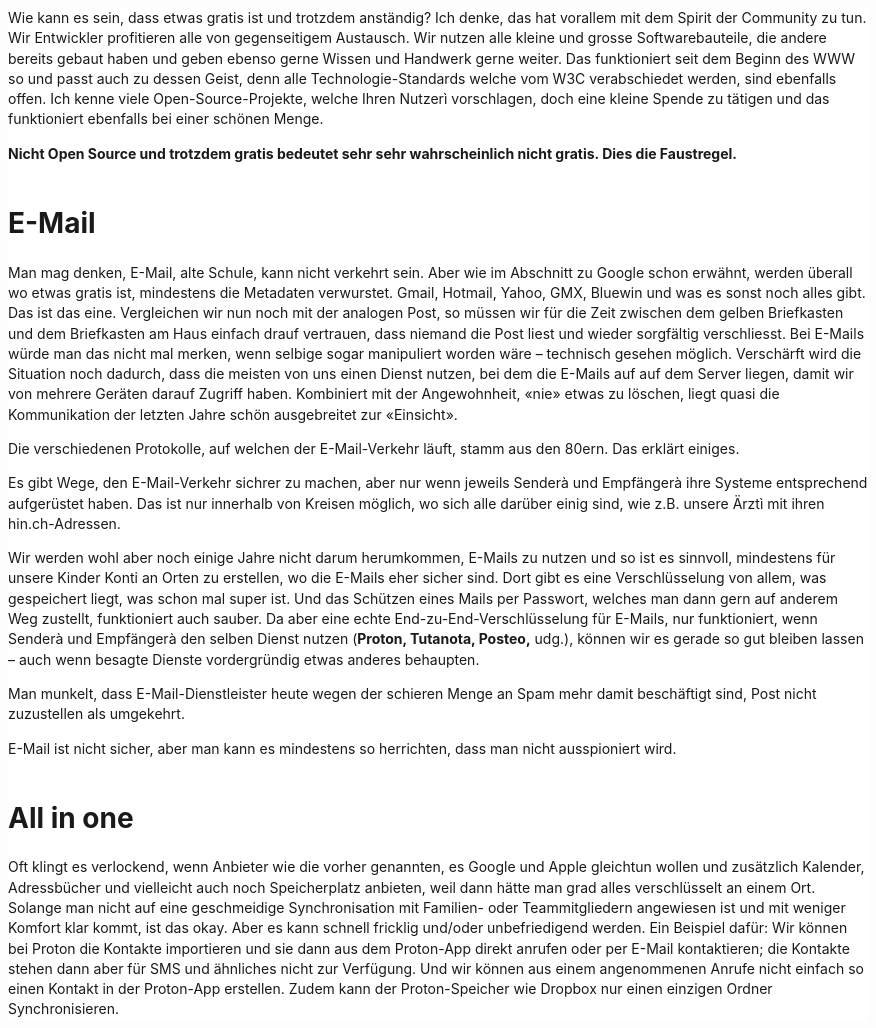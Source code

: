 Wie kann es sein, dass etwas gratis ist und trotzdem anständig? Ich denke, das hat vorallem mit dem Spirit der Community zu tun. Wir Entwickler profitieren alle von gegenseitigem Austausch. Wir nutzen alle kleine und grosse Softwarebauteile, die andere bereits gebaut haben und geben ebenso gerne Wissen und Handwerk gerne weiter. Das funktioniert seit dem Beginn des WWW so und passt auch zu dessen Geist, denn alle Technologie-Standards welche vom W3C verabschiedet werden, sind ebenfalls offen. Ich kenne viele Open-Source-Projekte, welche Ihren Nutzerì vorschlagen, doch eine kleine Spende zu tätigen und das funktioniert ebenfalls bei einer schönen Menge.

**Nicht Open Source und trotzdem gratis bedeutet sehr sehr wahrscheinlich nicht gratis. Dies die Faustregel.**

# E-Mail

Man mag denken, E-Mail, alte Schule, kann nicht verkehrt sein. Aber wie im Abschnitt zu Google schon erwähnt, werden überall wo etwas gratis ist, mindestens die Metadaten verwurstet. Gmail, Hotmail, Yahoo, GMX, Bluewin und was es sonst noch alles gibt. Das ist das eine. Vergleichen wir nun noch mit der analogen Post, so müssen wir für die Zeit zwischen dem gelben Briefkasten und dem Briefkasten am Haus einfach drauf vertrauen, dass niemand die Post liest und wieder sorgfältig verschliesst. Bei E-Mails würde man das nicht mal merken, wenn selbige sogar manipuliert worden wäre – technisch gesehen möglich. Verschärft wird die Situation noch dadurch, dass die meisten von uns einen Dienst nutzen, bei dem die E-Mails auf auf dem Server liegen, damit wir von mehrere Geräten darauf Zugriff haben. Kombiniert mit der Angewohnheit, «nie» etwas zu löschen, liegt quasi die Kommunikation der letzten Jahre schön ausgebreitet zur «Einsicht».

Die verschiedenen Protokolle, auf welchen der E-Mail-Verkehr läuft, stamm aus den 80ern. Das erklärt einiges.

Es gibt Wege, den E-Mail-Verkehr sichrer zu machen, aber nur wenn jeweils Senderà und Empfängerà ihre Systeme entsprechend aufgerüstet haben. Das ist nur innerhalb von Kreisen möglich, wo sich alle darüber einig sind, wie z.B. unsere Ärztì mit ihren hin.ch-Adressen. 

Wir werden wohl aber noch einige Jahre nicht darum herumkommen, E-Mails zu nutzen und so ist es sinnvoll, mindestens für unsere Kinder Konti an Orten zu erstellen, wo die E-Mails eher sicher sind. Dort gibt es eine Verschlüsselung von allem, was gespeichert liegt, was schon mal super ist. Und das Schützen eines Mails per Passwort, welches man dann gern auf anderem Weg zustellt, funktioniert auch sauber. Da aber eine echte End-zu-End-Verschlüsselung für E-Mails, nur funktioniert, wenn Senderà und Empfängerà den selben Dienst nutzen (**Proton, Tutanota, Posteo,** udg.), können wir es gerade so gut bleiben lassen – auch wenn besagte Dienste vordergründig etwas anderes behaupten. 

Man munkelt, dass E-Mail-Dienstleister heute wegen der schieren Menge an Spam mehr damit beschäftigt sind, Post nicht zuzustellen als umgekehrt. 

E-Mail ist nicht sicher, aber man kann es mindestens so herrichten, dass man nicht ausspioniert wird.

# All in one

Oft klingt es verlockend, wenn Anbieter wie die vorher genannten, es Google und Apple gleichtun wollen und zusätzlich Kalender, Adressbücher und vielleicht auch noch Speicherplatz anbieten, weil dann hätte man grad alles verschlüsselt an einem Ort. Solange man nicht auf eine geschmeidige Synchronisation mit Familien- oder Teammitgliedern angewiesen ist und mit weniger Komfort klar kommt, ist das okay. Aber es kann schnell fricklig und/oder unbefriedigend werden. Ein Beispiel dafür: Wir können bei Proton die Kontakte importieren und sie dann aus dem Proton-App direkt anrufen oder per E-Mail kontaktieren; die Kontakte stehen dann aber für SMS und ähnliches nicht zur Verfügung. Und wir können aus einem angenommenen Anrufe nicht einfach so einen Kontakt in der Proton-App erstellen. Zudem kann der Proton-Speicher wie Dropbox nur einen einzigen Ordner Synchronisieren.
